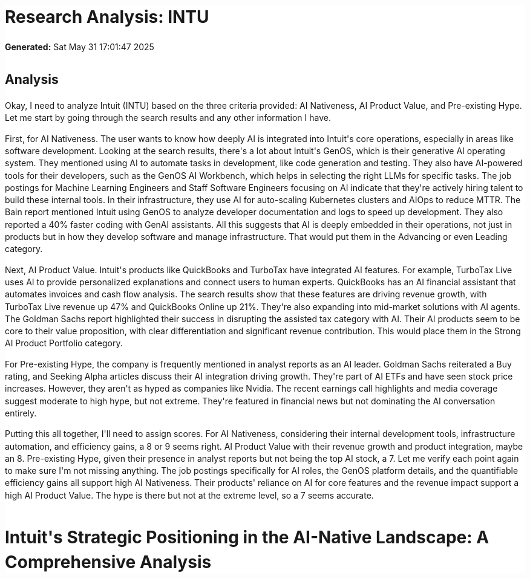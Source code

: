 # Research Analysis: INTU

**Generated:** Sat May 31 17:01:47 2025

## Analysis

<think>
Okay, I need to analyze Intuit (INTU) based on the three criteria provided: AI Nativeness, AI Product Value, and Pre-existing Hype. Let me start by going through the search results and any other information I have.

First, for AI Nativeness. The user wants to know how deeply AI is integrated into Intuit's core operations, especially in areas like software development. Looking at the search results, there's a lot about Intuit's GenOS, which is their generative AI operating system. They mentioned using AI to automate tasks in development, like code generation and testing. They also have AI-powered tools for their developers, such as the GenOS AI Workbench, which helps in selecting the right LLMs for specific tasks. The job postings for Machine Learning Engineers and Staff Software Engineers focusing on AI indicate that they're actively hiring talent to build these internal tools. In their infrastructure, they use AI for auto-scaling Kubernetes clusters and AIOps to reduce MTTR. The Bain report mentioned Intuit using GenOS to analyze developer documentation and logs to speed up development. They also reported a 40% faster coding with GenAI assistants. All this suggests that AI is deeply embedded in their operations, not just in products but in how they develop software and manage infrastructure. That would put them in the Advancing or even Leading category.

Next, AI Product Value. Intuit's products like QuickBooks and TurboTax have integrated AI features. For example, TurboTax Live uses AI to provide personalized explanations and connect users to human experts. QuickBooks has an AI financial assistant that automates invoices and cash flow analysis. The search results show that these features are driving revenue growth, with TurboTax Live revenue up 47% and QuickBooks Online up 21%. They're also expanding into mid-market solutions with AI agents. The Goldman Sachs report highlighted their success in disrupting the assisted tax category with AI. Their AI products seem to be core to their value proposition, with clear differentiation and significant revenue contribution. This would place them in the Strong AI Product Portfolio category.

For Pre-existing Hype, the company is frequently mentioned in analyst reports as an AI leader. Goldman Sachs reiterated a Buy rating, and Seeking Alpha articles discuss their AI integration driving growth. They're part of AI ETFs and have seen stock price increases. However, they aren't as hyped as companies like Nvidia. The recent earnings call highlights and media coverage suggest moderate to high hype, but not extreme. They're featured in financial news but not dominating the AI conversation entirely.

Putting this all together, I'll need to assign scores. For AI Nativeness, considering their internal development tools, infrastructure automation, and efficiency gains, a 8 or 9 seems right. AI Product Value with their revenue growth and product integration, maybe an 8. Pre-existing Hype, given their presence in analyst reports but not being the top AI stock, a 7. Let me verify each point again to make sure I'm not missing anything. The job postings specifically for AI roles, the GenOS platform details, and the quantifiable efficiency gains all support high AI Nativeness. Their products' reliance on AI for core features and the revenue impact support a high AI Product Value. The hype is there but not at the extreme level, so a 7 seems accurate.
</think>

# Intuit's Strategic Positioning in the AI-Native Landscape: A Comprehensive Analysis  
